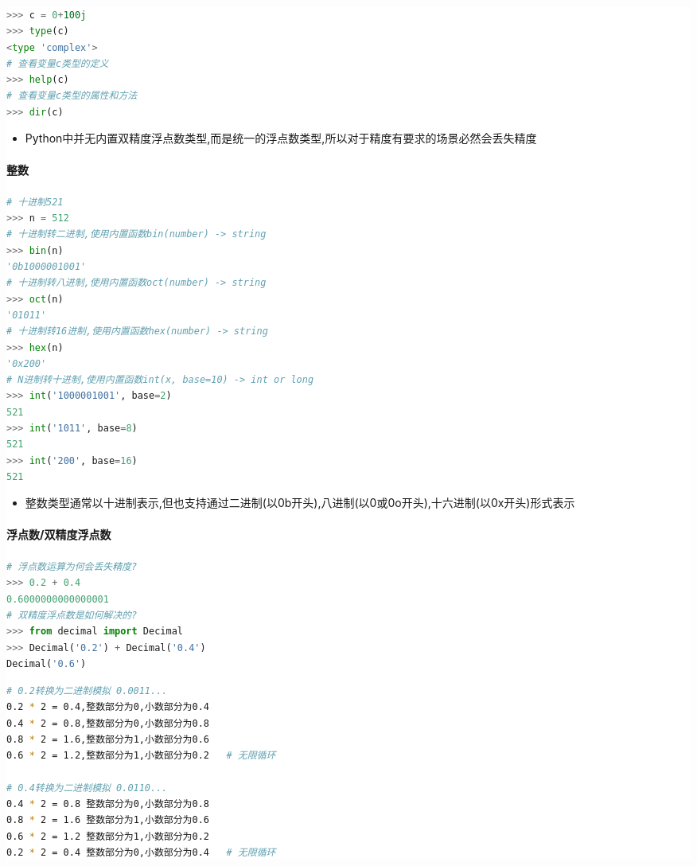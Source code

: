 ```python
>>> c = 0+100j
>>> type(c)
<type 'complex'>
# 查看变量c类型的定义
>>> help(c)
# 查看变量c类型的属性和方法
>>> dir(c)
```

* Python中并无内置双精度浮点数类型,而是统一的浮点数类型,所以对于精度有要求的场景必然会丢失精度

#### 整数

```python
# 十进制521
>>> n = 512
# 十进制转二进制,使用内置函数bin(number) -> string
>>> bin(n)
'0b1000001001'
# 十进制转八进制,使用内置函数oct(number) -> string
>>> oct(n)
'01011'
# 十进制转16进制,使用内置函数hex(number) -> string
>>> hex(n)
'0x200'
# N进制转十进制,使用内置函数int(x, base=10) -> int or long
>>> int('1000001001', base=2)
521
>>> int('1011', base=8)
521
>>> int('200', base=16)
521
```

* 整数类型通常以十进制表示,但也支持通过二进制(以0b开头),八进制(以0或0o开头),十六进制(以0x开头)形式表示

####  浮点数/双精度浮点数

```python
# 浮点数运算为何会丢失精度?
>>> 0.2 + 0.4
0.6000000000000001
# 双精度浮点数是如何解决的?
>>> from decimal import Decimal
>>> Decimal('0.2') + Decimal('0.4')
Decimal('0.6')
```

```bash
# 0.2转换为二进制模拟 0.0011...
0.2 * 2 = 0.4,整数部分为0,小数部分为0.4
0.4 * 2 = 0.8,整数部分为0,小数部分为0.8
0.8 * 2 = 1.6,整数部分为1,小数部分为0.6
0.6 * 2 = 1.2,整数部分为1,小数部分为0.2   # 无限循环

# 0.4转换为二进制模拟 0.0110...
0.4 * 2 = 0.8 整数部分为0,小数部分为0.8
0.8 * 2 = 1.6 整数部分为1,小数部分为0.6
0.6 * 2 = 1.2 整数部分为1,小数部分为0.2
0.2 * 2 = 0.4 整数部分为0,小数部分为0.4   # 无限循环
```
